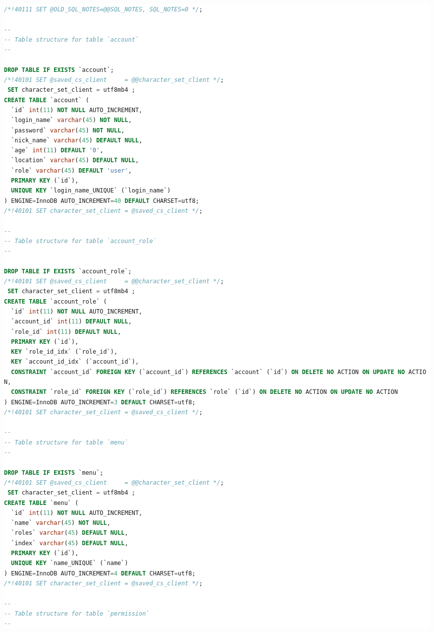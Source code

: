 ``` sql
/*!40111 SET @OLD_SQL_NOTES=@@SQL_NOTES, SQL_NOTES=0 */;

--
-- Table structure for table `account`
--

DROP TABLE IF EXISTS `account`;
/*!40101 SET @saved_cs_client     = @@character_set_client */;
 SET character_set_client = utf8mb4 ;
CREATE TABLE `account` (
  `id` int(11) NOT NULL AUTO_INCREMENT,
  `login_name` varchar(45) NOT NULL,
  `password` varchar(45) NOT NULL,
  `nick_name` varchar(45) DEFAULT NULL,
  `age` int(11) DEFAULT '0',
  `location` varchar(45) DEFAULT NULL,
  `role` varchar(45) DEFAULT 'user',
  PRIMARY KEY (`id`),
  UNIQUE KEY `login_name_UNIQUE` (`login_name`)
) ENGINE=InnoDB AUTO_INCREMENT=40 DEFAULT CHARSET=utf8;
/*!40101 SET character_set_client = @saved_cs_client */;

--
-- Table structure for table `account_role`
--

DROP TABLE IF EXISTS `account_role`;
/*!40101 SET @saved_cs_client     = @@character_set_client */;
 SET character_set_client = utf8mb4 ;
CREATE TABLE `account_role` (
  `id` int(11) NOT NULL AUTO_INCREMENT,
  `account_id` int(11) DEFAULT NULL,
  `role_id` int(11) DEFAULT NULL,
  PRIMARY KEY (`id`),
  KEY `role_id_idx` (`role_id`),
  KEY `account_id_idx` (`account_id`),
  CONSTRAINT `account_id` FOREIGN KEY (`account_id`) REFERENCES `account` (`id`) ON DELETE NO ACTION ON UPDATE NO ACTION,
  CONSTRAINT `role_id` FOREIGN KEY (`role_id`) REFERENCES `role` (`id`) ON DELETE NO ACTION ON UPDATE NO ACTION
) ENGINE=InnoDB AUTO_INCREMENT=3 DEFAULT CHARSET=utf8;
/*!40101 SET character_set_client = @saved_cs_client */;

--
-- Table structure for table `menu`
--

DROP TABLE IF EXISTS `menu`;
/*!40101 SET @saved_cs_client     = @@character_set_client */;
 SET character_set_client = utf8mb4 ;
CREATE TABLE `menu` (
  `id` int(11) NOT NULL AUTO_INCREMENT,
  `name` varchar(45) NOT NULL,
  `roles` varchar(45) DEFAULT NULL,
  `index` varchar(45) DEFAULT NULL,
  PRIMARY KEY (`id`),
  UNIQUE KEY `name_UNIQUE` (`name`)
) ENGINE=InnoDB AUTO_INCREMENT=4 DEFAULT CHARSET=utf8;
/*!40101 SET character_set_client = @saved_cs_client */;

--
-- Table structure for table `permission`
--
```